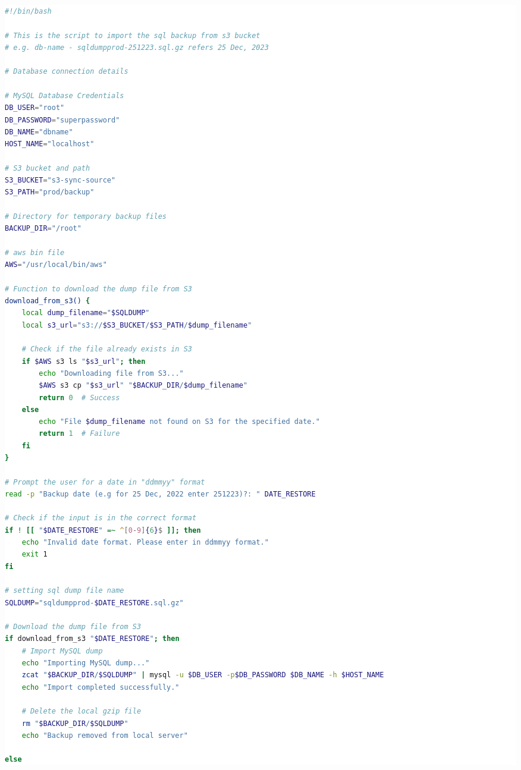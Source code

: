 ```bash
#!/bin/bash

# This is the script to import the sql backup from s3 bucket
# e.g. db-name - sqldumpprod-251223.sql.gz refers 25 Dec, 2023

# Database connection details

# MySQL Database Credentials
DB_USER="root"
DB_PASSWORD="superpassword"
DB_NAME="dbname"
HOST_NAME="localhost"

# S3 bucket and path
S3_BUCKET="s3-sync-source"   
S3_PATH="prod/backup"

# Directory for temporary backup files
BACKUP_DIR="/root"

# aws bin file
AWS="/usr/local/bin/aws"

# Function to download the dump file from S3
download_from_s3() {
    local dump_filename="$SQLDUMP"
    local s3_url="s3://$S3_BUCKET/$S3_PATH/$dump_filename"
    
    # Check if the file already exists in S3
    if $AWS s3 ls "$s3_url"; then
        echo "Downloading file from S3..."
        $AWS s3 cp "$s3_url" "$BACKUP_DIR/$dump_filename"
        return 0  # Success
    else
        echo "File $dump_filename not found on S3 for the specified date."
        return 1  # Failure
    fi
}

# Prompt the user for a date in "ddmmyy" format
read -p "Backup date (e.g for 25 Dec, 2022 enter 251223)?: " DATE_RESTORE

# Check if the input is in the correct format
if ! [[ "$DATE_RESTORE" =~ ^[0-9]{6}$ ]]; then
    echo "Invalid date format. Please enter in ddmmyy format."
    exit 1
fi

# setting sql dump file name
SQLDUMP="sqldumpprod-$DATE_RESTORE.sql.gz"

# Download the dump file from S3
if download_from_s3 "$DATE_RESTORE"; then
    # Import MySQL dump
    echo "Importing MySQL dump..."
    zcat "$BACKUP_DIR/$SQLDUMP" | mysql -u $DB_USER -p$DB_PASSWORD $DB_NAME -h $HOST_NAME
    echo "Import completed successfully."

    # Delete the local gzip file
    rm "$BACKUP_DIR/$SQLDUMP"
    echo "Backup removed from local server"

else
```